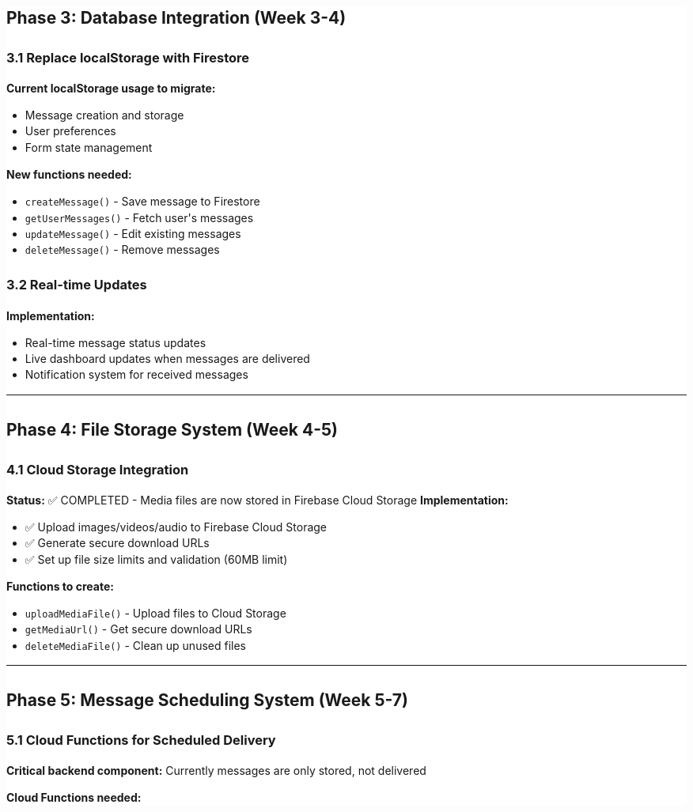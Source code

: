 ## Phase 3: Database Integration (Week 3-4)

### 3.1 Replace localStorage with Firestore

**Current localStorage usage to migrate:**

- Message creation and storage
- User preferences
- Form state management

**New functions needed:**

- `createMessage()` - Save message to Firestore
- `getUserMessages()` - Fetch user's messages
- `updateMessage()` - Edit existing messages
- `deleteMessage()` - Remove messages

### 3.2 Real-time Updates

**Implementation:**

- Real-time message status updates
- Live dashboard updates when messages are delivered
- Notification system for received messages

---

## Phase 4: File Storage System (Week 4-5)

### 4.1 Cloud Storage Integration

**Status:** ✅ COMPLETED - Media files are now stored in Firebase Cloud Storage
**Implementation:**

- ✅ Upload images/videos/audio to Firebase Cloud Storage
- ✅ Generate secure download URLs
- ✅ Set up file size limits and validation (60MB limit)

**Functions to create:**

- `uploadMediaFile()` - Upload files to Cloud Storage
- `getMediaUrl()` - Get secure download URLs
- `deleteMediaFile()` - Clean up unused files

---

## Phase 5: Message Scheduling System (Week 5-7)

### 5.1 Cloud Functions for Scheduled Delivery

**Critical backend component:** Currently messages are only stored, not delivered

**Cloud Functions needed:**
